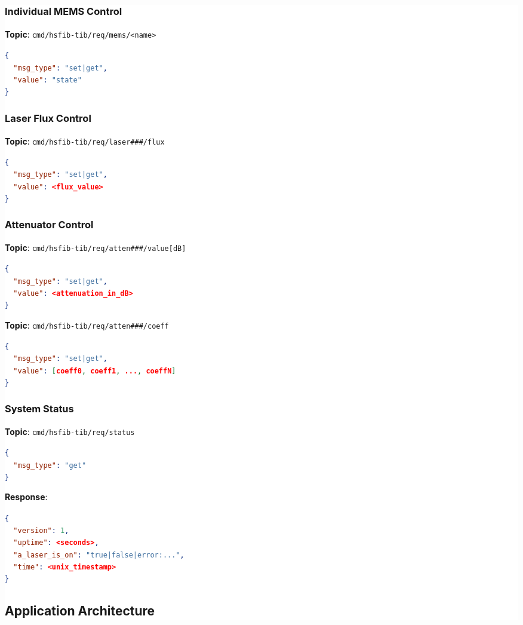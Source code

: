 ### Individual MEMS Control
**Topic**: `cmd/hsfib-tib/req/mems/<name>`
```json
{
  "msg_type": "set|get",
  "value": "state"
}
```

### Laser Flux Control
**Topic**: `cmd/hsfib-tib/req/laser###/flux`
```json
{
  "msg_type": "set|get",
  "value": <flux_value>
}
```

### Attenuator Control
**Topic**: `cmd/hsfib-tib/req/atten###/value[dB]`
```json
{
  "msg_type": "set|get",
  "value": <attenuation_in_dB>
}
```

**Topic**: `cmd/hsfib-tib/req/atten###/coeff`
```json
{
  "msg_type": "set|get",
  "value": [coeff0, coeff1, ..., coeffN]
}
```

### System Status
**Topic**: `cmd/hsfib-tib/req/status`
```json
{
  "msg_type": "get"
}
```
**Response**:
```json
{
  "version": 1,
  "uptime": <seconds>,
  "a_laser_is_on": "true|false|error:...",
  "time": <unix_timestamp>
}
```

## Application Architecture
